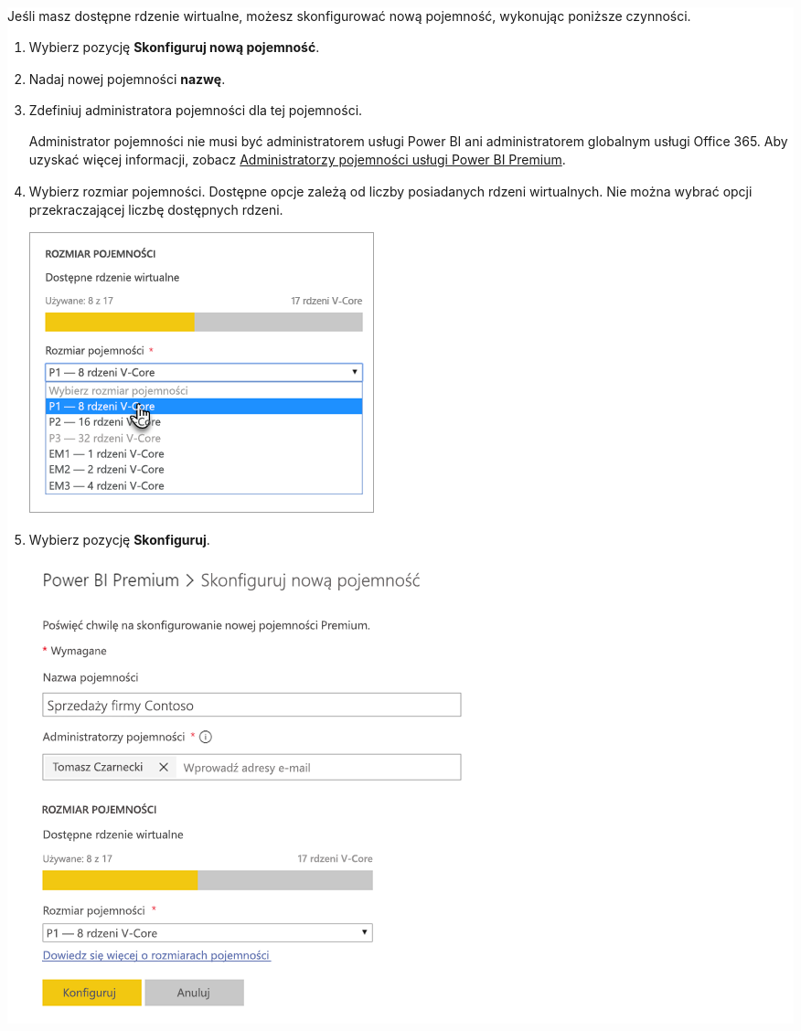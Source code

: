 Jeśli masz dostępne rdzenie wirtualne, możesz skonfigurować nową pojemność, wykonując poniższe czynności.

1. Wybierz pozycję **Skonfiguruj nową pojemność**.
2. Nadaj nowej pojemności **nazwę**.
3. Zdefiniuj administratora pojemności dla tej pojemności.

    Administrator pojemności nie musi być administratorem usługi Power BI ani administratorem globalnym usługi Office 365. Aby uzyskać więcej informacji, zobacz [Administratorzy pojemności usługi Power BI Premium](#capacity-admins).
4. Wybierz rozmiar pojemności. Dostępne opcje zależą od liczby posiadanych rdzeni wirtualnych. Nie można wybrać opcji przekraczającej liczbę dostępnych rdzeni.

    ![Dostępne rozmiary pojemności Premium](media/service-admin-premium-manage/premium-capacity-size.png)
5. Wybierz pozycję **Skonfiguruj**.

    ![Konfigurowanie nowej pojemności](media/service-admin-premium-manage/set-up-capacity.png)
